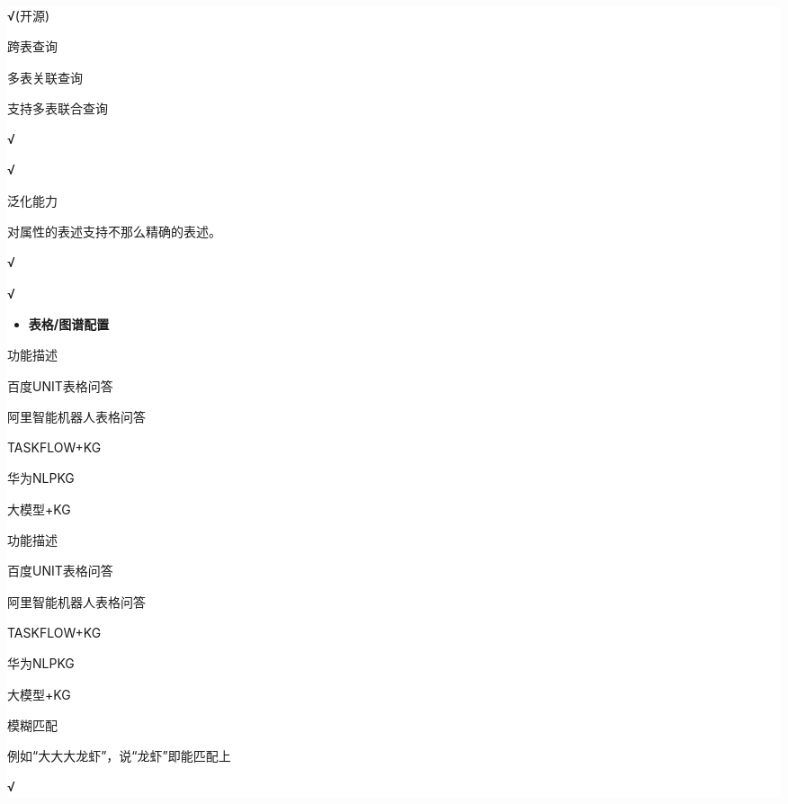 √(开源)

跨表查询

多表关联查询

支持多表联合查询

  

√

  

√

  

泛化能力

  

对属性的表述支持不那么精确的表述。

  

√

  

  

√

*   **表格/图谱配置**

  

功能描述

百度UNIT表格问答

阿里智能机器人表格问答

TASKFLOW+KG

华为NLPKG

大模型+KG

  

功能描述

百度UNIT表格问答

阿里智能机器人表格问答

TASKFLOW+KG

华为NLPKG

大模型+KG

模糊匹配

例如“大大大龙虾”，说“龙虾”即能匹配上

  

√
